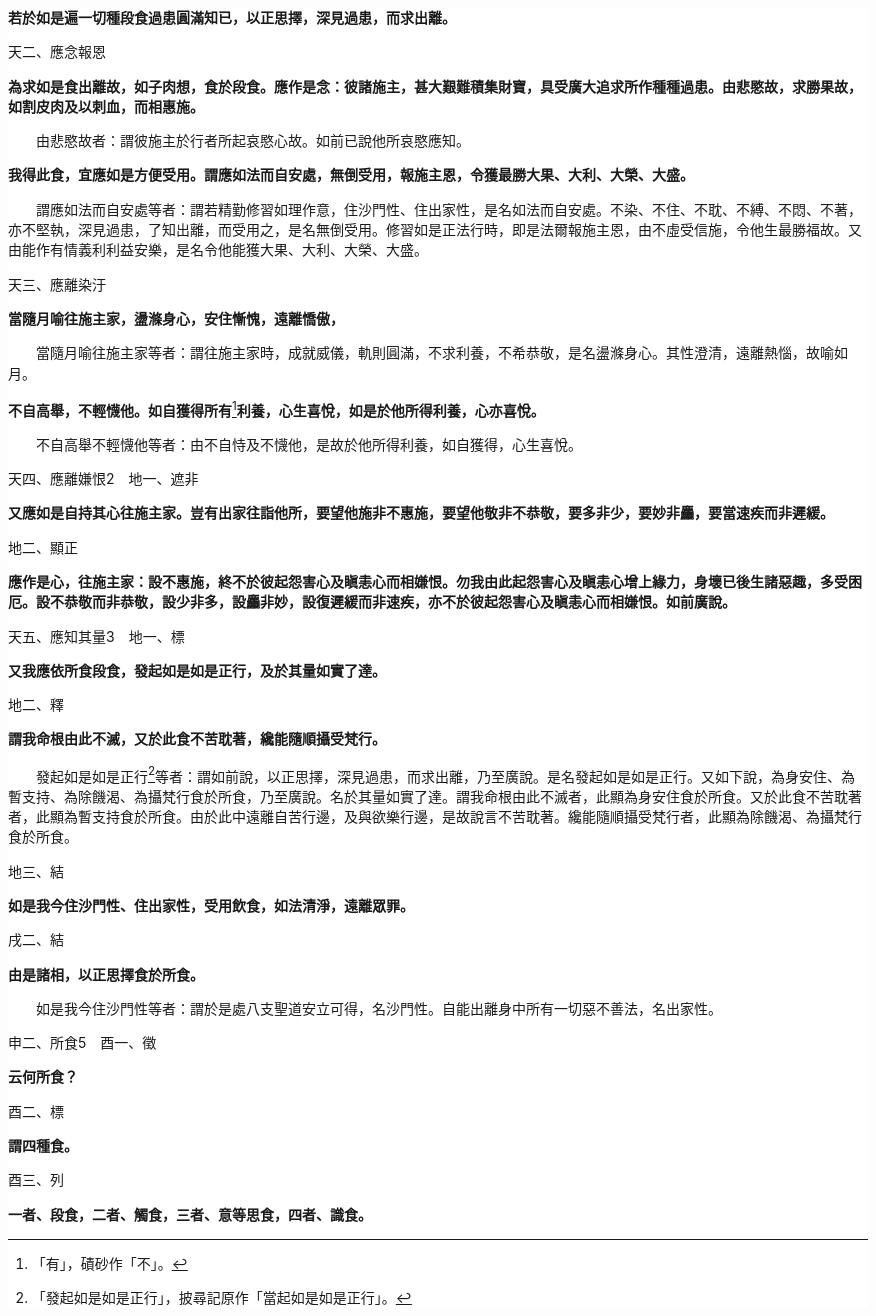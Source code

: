 **若於如是遍一切種段食過患圓滿知已，以正思擇，深見過患，而求出離。**

天二、應念報恩

**為求如是食出離故，如子肉想，食於段食。應作是念：彼諸施主，甚大艱難積集財寶，具受廣大追求所作種種過患。由悲愍故，求勝果故，如割皮肉及以刺血，而相惠施。**

　　由悲愍故者：謂彼施主於行者所起哀愍心故。如前已說他所哀愍應知。

**我得此食，宜應如是方便受用。謂應如法而自安處，無倒受用，報施主恩，令獲最勝大果、大利、大榮、大盛。**

　　謂應如法而自安處等者：謂若精勤修習如理作意，住沙門性、住出家性，是名如法而自安處。不染、不住、不耽、不縛、不悶、不著，亦不堅執，深見過患，了知出離，而受用之，是名無倒受用。修習如是正法行時，即是法爾報施主恩，由不虛受信施，令他生最勝福故。又由能作有情義利利益安樂，是名令他能獲大果、大利、大榮、大盛。

天三、應離染汙

**當隨月喻往施主家，盪滌身心，安住慚愧，遠離憍傲，**

　　當隨月喻往施主家等者：謂往施主家時，成就威儀，軌則圓滿，不求利養，不希恭敬，是名盪滌身心。其性澄清，遠離熱惱，故喻如月。

**不自高舉，不輕懱他。如自獲得所有**[^21]**利養，心生喜悅，如是於他所得利養，心亦喜悅。**

　　不自高舉不輕懱他等者：由不自恃及不懱他，是故於他所得利養，如自獲得，心生喜悅。

天四、應離嫌恨2　地一、遮非

**又應如是自持其心往施主家。豈有出家往詣他所，要望他施非不惠施，要望他敬非不恭敬，要多非少，要妙非麤，要當速疾而非遲緩。**

地二、顯正

**應作是心，往施主家：設不惠施，終不於彼起怨害心及瞋恚心而相嫌恨。勿我由此起怨害心及瞋恚心增上緣力，身壞已後生諸惡趣，多受困厄。設不恭敬而非恭敬，設少非多，設麤非妙，設復遲緩而非速疾，亦不於彼起怨害心及瞋恚心而相嫌恨。如前廣說。**

天五、應知其量3　地一、標

**又我應依所食段食，發起如是如是正行，及於其量如實了達。**

地二、釋

**謂我命根由此不滅，又於此食不苦耽著，纔能隨順攝受梵行。**

　　發起如是如是正行[^22]等者：謂如前說，以正思擇，深見過患，而求出離，乃至廣說。是名發起如是如是正行。又如下說，為身安住、為暫支持、為除饑渴、為攝梵行食於所食，乃至廣說。名於其量如實了達。謂我命根由此不滅者，此顯為身安住食於所食。又於此食不苦耽著者，此顯為暫支持食於所食。由於此中遠離自苦行邊，及與欲樂行邊，是故說言不苦耽著。纔能隨順攝受梵行者，此顯為除饑渴、為攝梵行食於所食。

地三、結

**如是我今住沙門性、住出家性，受用飲食，如法清淨，遠離眾罪。**

戌二、結

**由是諸相，以正思擇食於所食。**

　　如是我今住沙門性等者：謂於是處八支聖道安立可得，名沙門性。自能出離身中所有一切惡不善法，名出家性。

申二、所食5　酉一、徵

**云何所食？**

酉二、標

**謂四種食。**

酉三、列

**一者、段食，二者、觸食，三者、意等思食，四者、識食。**


[^1]: 「由」，磧砂作「中」。
[^2]: 「五識身相應地」，披尋記原作「意地」。
[^3]: 「聞」，磧砂作「聞號」。
[^4]: 「由」，磧砂作「中」。
[^5]: 「今」，磧砂作「令」。
[^6]: 「儀」，大正作「義」。
[^7]: 「拔」，磧砂作「伏」。
[^8]: 「追」，大正作「迫」。
[^9]: 「種類」，披尋記原作「種種」。
[^10]: 「疽」，大正作「疸」。
[^11]: 「疔」，磧砂作「丁」。
[^12]: 原字為\[病-丙+追\]，今取同義字。
[^13]: 「賈」，磧砂、大正、陵本作「估」。
[^14]: 「焦」，大正作「燋」。
[^15]: 「共」，磧砂作「失」。
[^16]: 「帥」，磧砂、大正、陵本作「師」。
[^17]: 「槃」，磧砂作「盤」。
[^18]: 「便」，磧砂作「更」。
[^19]: 「仗」，大正作「杖」。
[^20]: 「圓」，磧砂作「國」。
[^21]: 「有」，磧砂作「不」。
[^22]: 「發起如是如是正行」，披尋記原作「當起如是如是正行」。
[^23]: 「啜」，磧砂作「吮」。
[^24]: 「角」，磧砂作「諸」。
[^25]: 「有」，磧砂作「捔」。
[^26]: 「托」，磧砂作「託」。
[^27]: 「如」，大正作「知」。
[^28]: 「日」，磧砂作「目」。
[^29]: 「二」，磧砂作「一」。
[^30]: 「隱」，磧砂作「樂」。